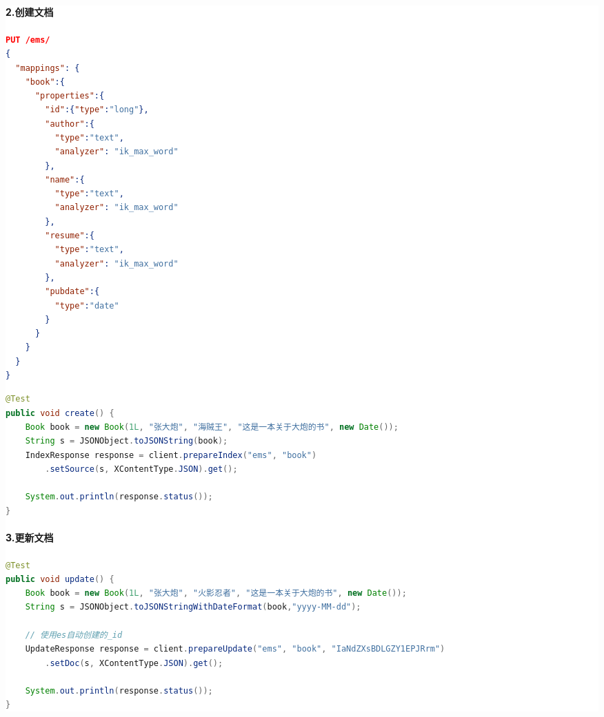 

#### 2.创建文档

```json
PUT /ems/
{
  "mappings": {
    "book":{
      "properties":{
        "id":{"type":"long"},
        "author":{
          "type":"text",
          "analyzer": "ik_max_word"
        },
        "name":{
          "type":"text",
          "analyzer": "ik_max_word"
        },
        "resume":{
          "type":"text",
          "analyzer": "ik_max_word"
        },
        "pubdate":{
          "type":"date"
        }
      }
    }
  }
}
```

```java
@Test
public void create() {
    Book book = new Book(1L, "张大炮", "海贼王", "这是一本关于大炮的书", new Date());
    String s = JSONObject.toJSONString(book);
    IndexResponse response = client.prepareIndex("ems", "book")
        .setSource(s, XContentType.JSON).get();

    System.out.println(response.status());
}
```





#### 3.更新文档

```java
@Test
public void update() {
    Book book = new Book(1L, "张大炮", "火影忍者", "这是一本关于大炮的书", new Date());
    String s = JSONObject.toJSONStringWithDateFormat(book,"yyyy-MM-dd");

    // 使用es自动创建的_id
    UpdateResponse response = client.prepareUpdate("ems", "book", "IaNdZXsBDLGZY1EPJRrm")
        .setDoc(s, XContentType.JSON).get();

    System.out.println(response.status());
}
```
